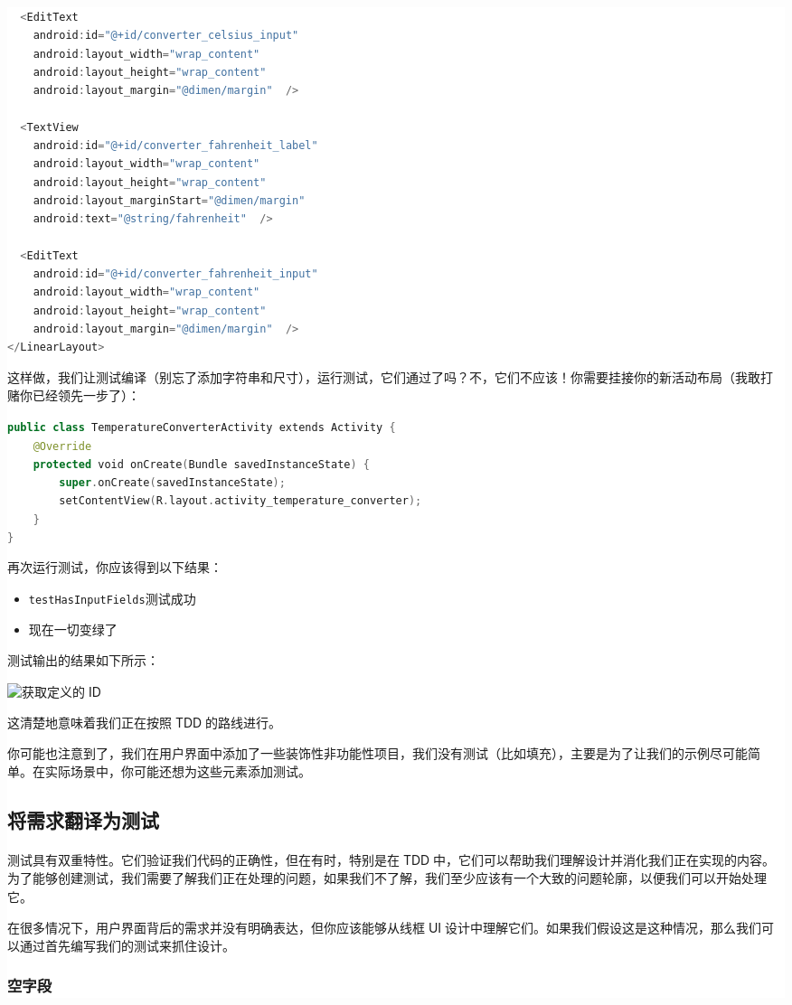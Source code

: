 ```kt
  <EditText
    android:id="@+id/converter_celsius_input"
    android:layout_width="wrap_content"
    android:layout_height="wrap_content"
    android:layout_margin="@dimen/margin"  />

  <TextView
    android:id="@+id/converter_fahrenheit_label"
    android:layout_width="wrap_content"
    android:layout_height="wrap_content"
    android:layout_marginStart="@dimen/margin"
    android:text="@string/fahrenheit"  />

  <EditText
    android:id="@+id/converter_fahrenheit_input"
    android:layout_width="wrap_content"
    android:layout_height="wrap_content"
    android:layout_margin="@dimen/margin"  />
</LinearLayout>
```

这样做，我们让测试编译（别忘了添加字符串和尺寸），运行测试，它们通过了吗？不，它们不应该！你需要挂接你的新活动布局（我敢打赌你已经领先一步了）：

```kt
public class TemperatureConverterActivity extends Activity {
    @Override
    protected void onCreate(Bundle savedInstanceState) {
        super.onCreate(savedInstanceState);
        setContentView(R.layout.activity_temperature_converter);
    }
}
```

再次运行测试，你应该得到以下结果：

+   `testHasInputFields`测试成功

+   现在一切变绿了

测试输出的结果如下所示：

![获取定义的 ID](https://github.com/OpenDocCN/freelearn-android-pt2-zh/raw/master/docs/lrn-andr-app-test/img/00026.jpeg)

这清楚地意味着我们正在按照 TDD 的路线进行。

你可能也注意到了，我们在用户界面中添加了一些装饰性非功能性项目，我们没有测试（比如填充），主要是为了让我们的示例尽可能简单。在实际场景中，你可能还想为这些元素添加测试。

## 将需求翻译为测试

测试具有双重特性。它们验证我们代码的正确性，但在有时，特别是在 TDD 中，它们可以帮助我们理解设计并消化我们正在实现的内容。为了能够创建测试，我们需要了解我们正在处理的问题，如果我们不了解，我们至少应该有一个大致的问题轮廓，以便我们可以开始处理它。

在很多情况下，用户界面背后的需求并没有明确表达，但你应该能够从线框 UI 设计中理解它们。如果我们假设这是这种情况，那么我们可以通过首先编写我们的测试来抓住设计。

### 空字段
